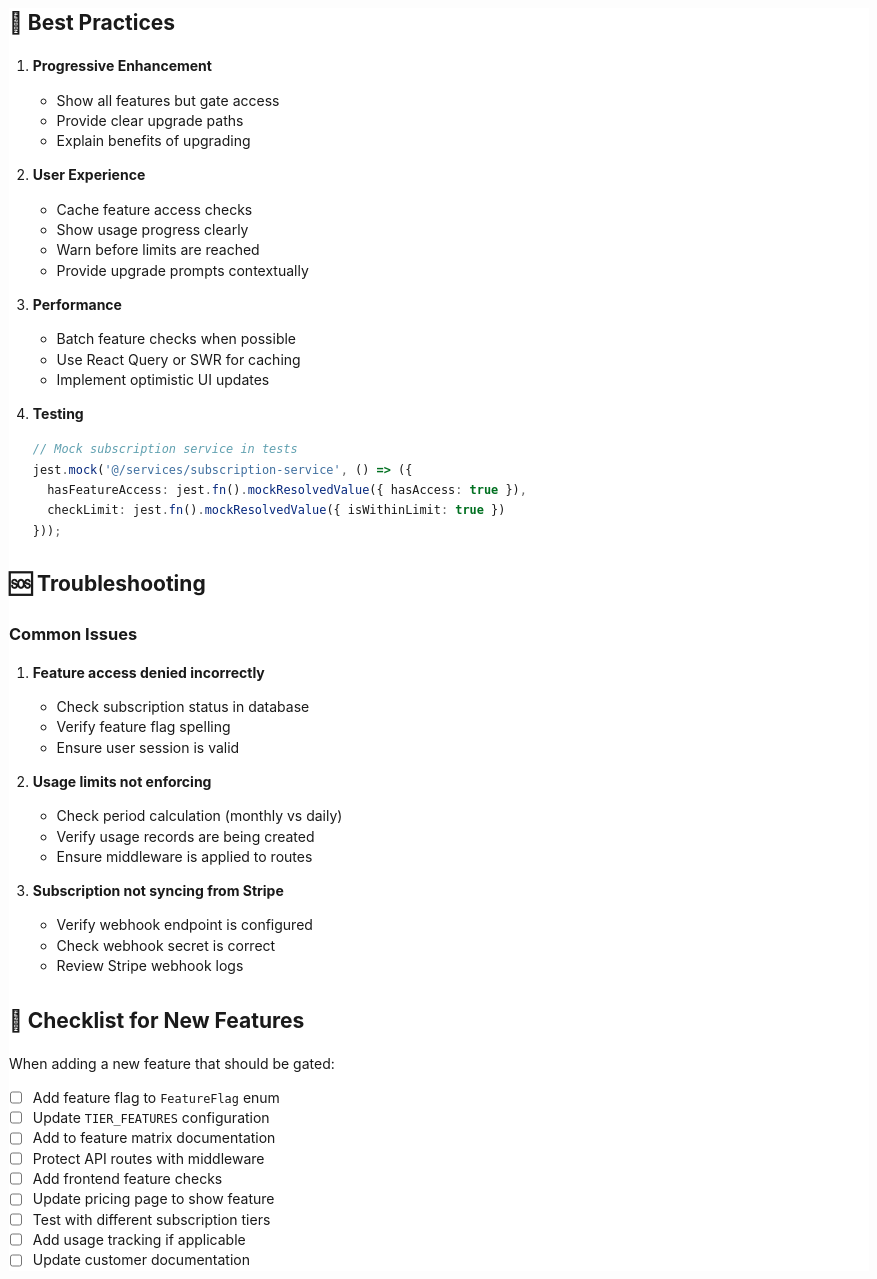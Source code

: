 ## 🚀 Best Practices

1. **Progressive Enhancement**
   - Show all features but gate access
   - Provide clear upgrade paths
   - Explain benefits of upgrading

2. **User Experience**
   - Cache feature access checks
   - Show usage progress clearly
   - Warn before limits are reached
   - Provide upgrade prompts contextually

3. **Performance**
   - Batch feature checks when possible
   - Use React Query or SWR for caching
   - Implement optimistic UI updates

4. **Testing**
   ```typescript
   // Mock subscription service in tests
   jest.mock('@/services/subscription-service', () => ({
     hasFeatureAccess: jest.fn().mockResolvedValue({ hasAccess: true }),
     checkLimit: jest.fn().mockResolvedValue({ isWithinLimit: true })
   }));
   ```

## 🆘 Troubleshooting

### Common Issues

1. **Feature access denied incorrectly**
   - Check subscription status in database
   - Verify feature flag spelling
   - Ensure user session is valid

2. **Usage limits not enforcing**
   - Check period calculation (monthly vs daily)
   - Verify usage records are being created
   - Ensure middleware is applied to routes

3. **Subscription not syncing from Stripe**
   - Verify webhook endpoint is configured
   - Check webhook secret is correct
   - Review Stripe webhook logs

## 📝 Checklist for New Features

When adding a new feature that should be gated:

- [ ] Add feature flag to `FeatureFlag` enum
- [ ] Update `TIER_FEATURES` configuration
- [ ] Add to feature matrix documentation
- [ ] Protect API routes with middleware
- [ ] Add frontend feature checks
- [ ] Update pricing page to show feature
- [ ] Test with different subscription tiers
- [ ] Add usage tracking if applicable
- [ ] Update customer documentation
